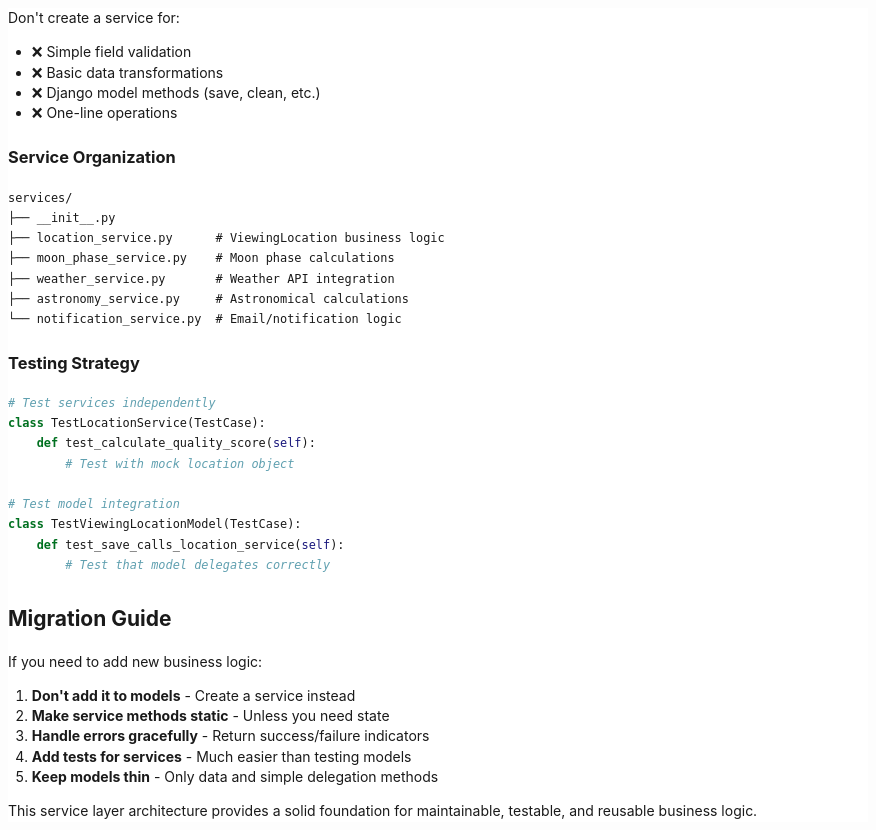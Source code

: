 Don't create a service for:
- ❌ Simple field validation
- ❌ Basic data transformations
- ❌ Django model methods (save, clean, etc.)
- ❌ One-line operations

### Service Organization
```
services/
├── __init__.py
├── location_service.py      # ViewingLocation business logic
├── moon_phase_service.py    # Moon phase calculations  
├── weather_service.py       # Weather API integration
├── astronomy_service.py     # Astronomical calculations
└── notification_service.py  # Email/notification logic
```

### Testing Strategy
```python
# Test services independently
class TestLocationService(TestCase):
    def test_calculate_quality_score(self):
        # Test with mock location object
        
# Test model integration
class TestViewingLocationModel(TestCase):
    def test_save_calls_location_service(self):
        # Test that model delegates correctly
```

## Migration Guide

If you need to add new business logic:

1. **Don't add it to models** - Create a service instead
2. **Make service methods static** - Unless you need state
3. **Handle errors gracefully** - Return success/failure indicators
4. **Add tests for services** - Much easier than testing models
5. **Keep models thin** - Only data and simple delegation methods

This service layer architecture provides a solid foundation for maintainable, testable, and reusable business logic.